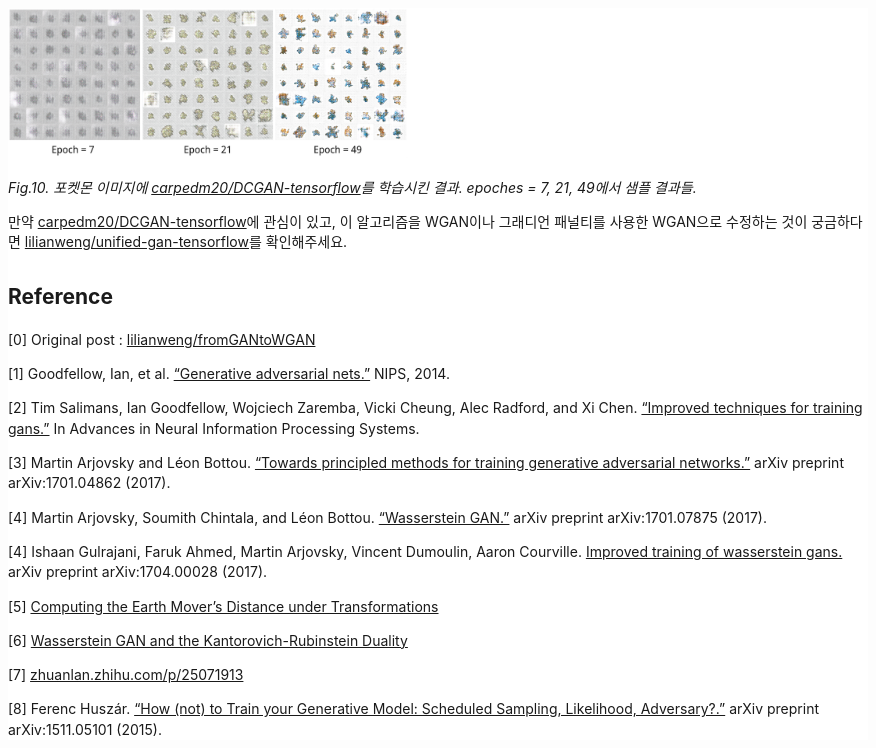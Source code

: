  <img src ='/assets/img/2018-09-25/pokemon-GAN.png' width="400">  

<i>Fig.10. 포켓몬 이미지에 [carpedm20/DCGAN-tensorflow](https://github.com/carpedm20/DCGAN-tensorflow)를 학습시킨 결과. epoches = 7, 21, 49에서 샘플 결과들.
</i>

만약 [carpedm20/DCGAN-tensorflow](https://github.com/carpedm20/DCGAN-tensorflow)에 관심이 있고, 이 알고리즘을 WGAN이나 그래디언 패널티를 사용한 WGAN으로 수정하는 것이 궁금하다면 [lilianweng/unified-gan-tensorflow](https://github.com/lilianweng/unified-gan-tensorflow)를 확인해주세요.

## Reference

[0] Original post : [lilianweng/fromGANtoWGAN](https://lilianweng.github.io/lil-log/2017/08/20/from-GAN-to-WGAN.html#use-wasserstein-distance-as-gan-loss-function)

[1] Goodfellow, Ian, et al. [“Generative adversarial nets.”](https://arxiv.org/pdf/1406.2661.pdf) NIPS, 2014.

[2] Tim Salimans, Ian Goodfellow, Wojciech Zaremba, Vicki Cheung, Alec Radford, and Xi Chen. [“Improved techniques for training gans.”](http://papers.nips.cc/paper/6125-improved-techniques-for-training-gans.pdf) In Advances in Neural Information Processing Systems.

[3] Martin Arjovsky and Léon Bottou. [“Towards principled methods for training generative adversarial networks.”](https://arxiv.org/pdf/1701.04862.pdf) arXiv preprint arXiv:1701.04862 (2017).

[4] Martin Arjovsky, Soumith Chintala, and Léon Bottou. [“Wasserstein GAN.”](https://arxiv.org/pdf/1701.07875.pdf) arXiv preprint arXiv:1701.07875 (2017).

[4] Ishaan Gulrajani, Faruk Ahmed, Martin Arjovsky, Vincent Dumoulin, Aaron Courville. [Improved training of wasserstein gans.](https://arxiv.org/pdf/1704.00028.pdf) arXiv preprint arXiv:1704.00028 (2017).

[5] [Computing the Earth Mover’s Distance under Transformations](http://robotics.stanford.edu/~scohen/research/emdg/emdg.html)

[6] [Wasserstein GAN and the Kantorovich-Rubinstein Duality](https://vincentherrmann.github.io/blog/wasserstein/)

[7] [zhuanlan.zhihu.com/p/25071913](https://zhuanlan.zhihu.com/p/25071913)

[8] Ferenc Huszár. [“How (not) to Train your Generative Model: Scheduled Sampling, Likelihood, Adversary?.”](https://arxiv.org/pdf/1511.05101.pdf) arXiv preprint arXiv:1511.05101 (2015).

